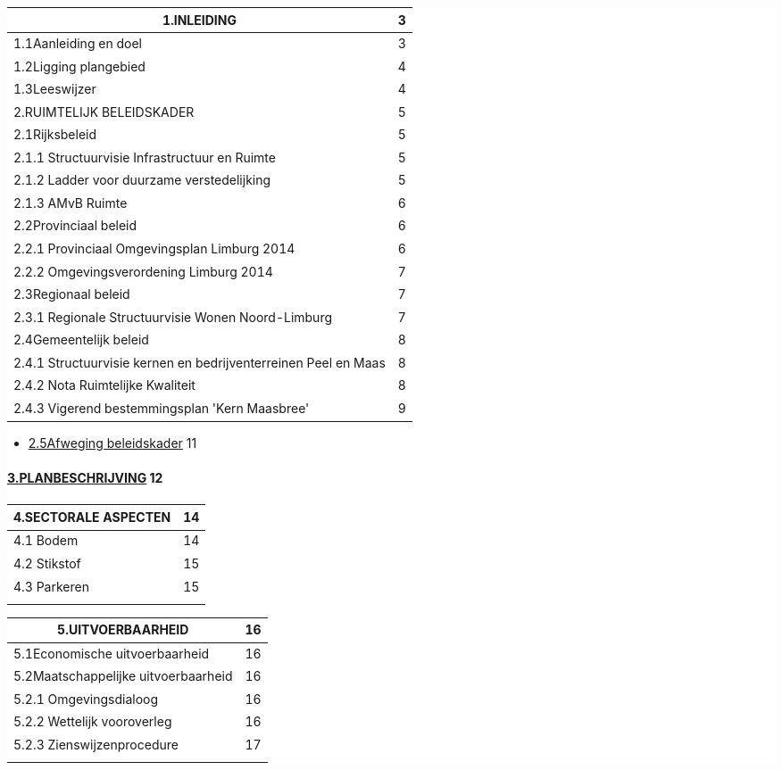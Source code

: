 | 1.INLEIDING                                                    | 3 |
|----------------------------------------------------------------|---|
| 1.1Aanleiding en doel                                          | 3 |
| 1.2Ligging plangebied                                          | 4 |
| 1.3Leeswijzer                                                  | 4 |
| 2.RUIMTELIJK BELEIDSKADER                                      | 5 |
| 2.1Rijksbeleid                                                 | 5 |
| 2.1.1 Structuurvisie Infrastructuur en Ruimte                  | 5 |
| 2.1.2 Ladder voor duurzame verstedelijking                     | 5 |
| 2.1.3 AMvB Ruimte                                              | 6 |
| 2.2Provinciaal beleid                                          | 6 |
| 2.2.1 Provinciaal Omgevingsplan Limburg 2014                   | 6 |
| 2.2.2 Omgevingsverordening Limburg 2014                        | 7 |
| 2.3Regionaal beleid                                            | 7 |
| 2.3.1 Regionale Structuurvisie Wonen Noord-Limburg             | 7 |
| 2.4Gemeentelijk beleid                                         | 8 |
| 2.4.1 Structuurvisie kernen en bedrijventerreinen Peel en Maas | 8 |
| 2.4.2 Nota Ruimtelijke Kwaliteit                               | 8 |
| 2.4.3 Vigerend bestemmingsplan 'Kern Maasbree'                 | 9 |

- [2.5Afweging beleidskader](#page-13-0) 11
#### **[3.PLANBESCHRIJVING](#page-14-0) 12**

| 4.SECTORALE ASPECTEN | 14 |
|----------------------|----|
| 4.1 Bodem            | 14 |
| 4.2 Stikstof         | 15 |
| 4.3 Parkeren         | 15 |
|                      |    |

| 5.UITVOERBAARHEID                   | 16 |
|-------------------------------------|----|
| 5.1Economische uitvoerbaarheid      | 16 |
| 5.2Maatschappelijke uitvoerbaarheid | 16 |
| 5.2.1 Omgevingsdialoog              | 16 |
| 5.2.2 Wettelijk vooroverleg         | 16 |
| 5.2.3 Zienswijzenprocedure          | 17 |
|                                     |    |
